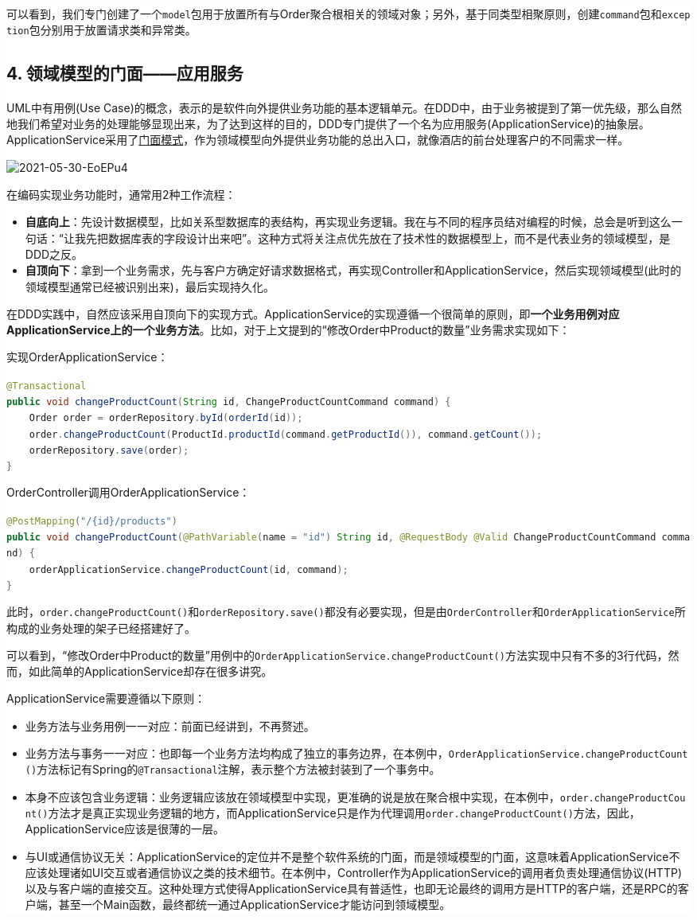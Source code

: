 可以看到，我们专门创建了一个`model`包用于放置所有与Order聚合根相关的领域对象；另外，基于同类型相聚原则，创建`command`包和`exception`包分别用于放置请求类和异常类。

## 4. 领域模型的门面——应用服务

UML中有用例(Use Case)的概念，表示的是软件向外提供业务功能的基本逻辑单元。在DDD中，由于业务被提到了第一优先级，那么自然地我们希望对业务的处理能够显现出来，为了达到这样的目的，DDD专门提供了一个名为应用服务(ApplicationService)的抽象层。ApplicationService采用了[门面模式](https://en.wikipedia.org/wiki/Facade_pattern)，作为领域模型向外提供业务功能的总出入口，就像酒店的前台处理客户的不同需求一样。

![2021-05-30-EoEPu4](https://image.ldbmcs.com/2021-05-30-EoEPu4.jpg)

在编码实现业务功能时，通常用2种工作流程：

- **自底向上**：先设计数据模型，比如关系型数据库的表结构，再实现业务逻辑。我在与不同的程序员结对编程的时候，总会是听到这么一句话：“让我先把数据库表的字段设计出来吧”。这种方式将关注点优先放在了技术性的数据模型上，而不是代表业务的领域模型，是DDD之反。
- **自顶向下**：拿到一个业务需求，先与客户方确定好请求数据格式，再实现Controller和ApplicationService，然后实现领域模型(此时的领域模型通常已经被识别出来)，最后实现持久化。

在DDD实践中，自然应该采用自顶向下的实现方式。ApplicationService的实现遵循一个很简单的原则，即**一个业务用例对应ApplicationService上的一个业务方法**。比如，对于上文提到的“修改Order中Product的数量”业务需求实现如下：

实现OrderApplicationService：

```java
@Transactional
public void changeProductCount(String id, ChangeProductCountCommand command) {
    Order order = orderRepository.byId(orderId(id));
    order.changeProductCount(ProductId.productId(command.getProductId()), command.getCount());
    orderRepository.save(order);
}
```

OrderController调用OrderApplicationService：

```java
@PostMapping("/{id}/products")
public void changeProductCount(@PathVariable(name = "id") String id, @RequestBody @Valid ChangeProductCountCommand command) {
    orderApplicationService.changeProductCount(id, command);
}
```

此时，`order.changeProductCount()`和`orderRepository.save()`都没有必要实现，但是由`OrderController`和`OrderApplicationService`所构成的业务处理的架子已经搭建好了。

可以看到，“修改Order中Product的数量”用例中的`OrderApplicationService.changeProductCount()`方法实现中只有不多的3行代码，然而，如此简单的ApplicationService却存在很多讲究。

ApplicationService需要遵循以下原则：

- 业务方法与业务用例一一对应：前面已经讲到，不再赘述。

- 业务方法与事务一一对应：也即每一个业务方法均构成了独立的事务边界，在本例中，`OrderApplicationService.changeProductCount()`方法标记有Spring的`@Transactional`注解，表示整个方法被封装到了一个事务中。

- 本身不应该包含业务逻辑：业务逻辑应该放在领域模型中实现，更准确的说是放在聚合根中实现，在本例中，`order.changeProductCount()`方法才是真正实现业务逻辑的地方，而ApplicationService只是作为代理调用`order.changeProductCount()`方法，因此，ApplicationService应该是很薄的一层。

- 与UI或通信协议无关：ApplicationService的定位并不是整个软件系统的门面，而是领域模型的门面，这意味着ApplicationService不应该处理诸如UI交互或者通信协议之类的技术细节。在本例中，Controller作为ApplicationService的调用者负责处理通信协议(HTTP)以及与客户端的直接交互。这种处理方式使得ApplicationService具有普适性，也即无论最终的调用方是HTTP的客户端，还是RPC的客户端，甚至一个Main函数，最终都统一通过ApplicationService才能访问到领域模型。

